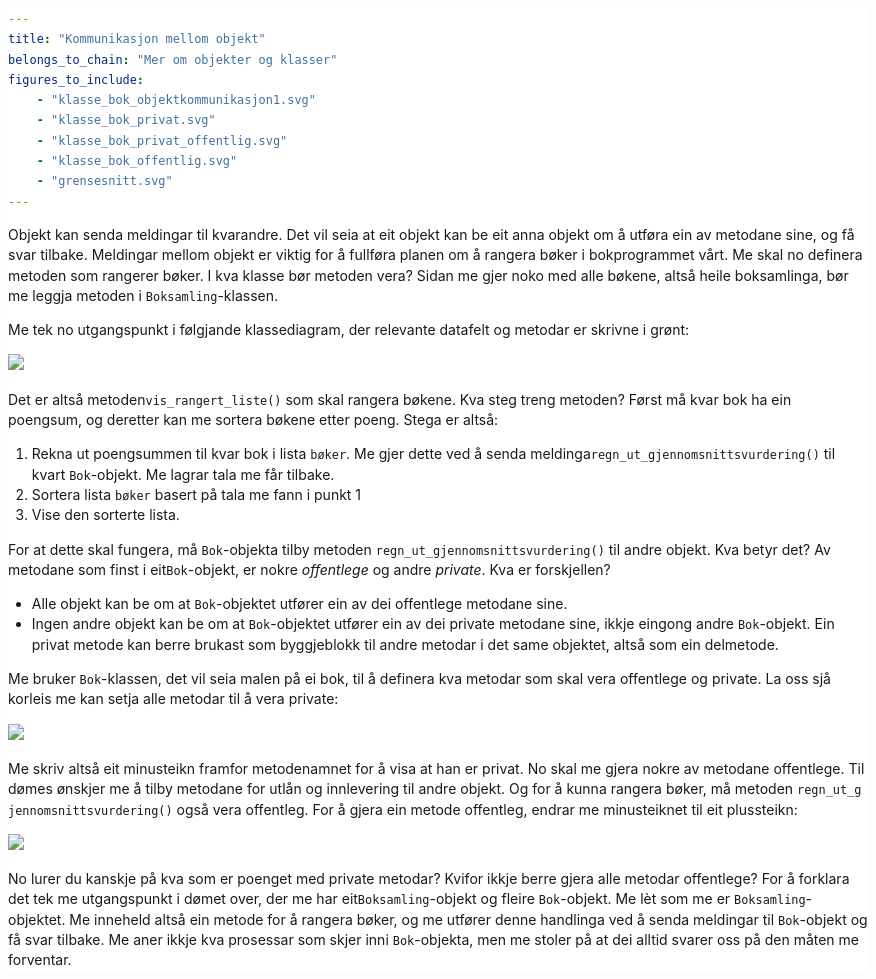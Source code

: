 ```yaml
---
title: "Kommunikasjon mellom objekt"
belongs_to_chain: "Mer om objekter og klasser"
figures_to_include:
	- "klasse_bok_objektkommunikasjon1.svg"
	- "klasse_bok_privat.svg"
	- "klasse_bok_privat_offentlig.svg"
	- "klasse_bok_offentlig.svg"
	- "grensesnitt.svg"
---
```


Objekt kan senda meldingar til kvarandre. Det vil seia at eit objekt kan be eit anna objekt om å utføra ein av metodane sine, og få svar tilbake. Meldingar mellom objekt er viktig for å fullføra planen om å rangera bøker i bokprogrammet vårt. Me skal no definera metoden som rangerer bøker. I kva klasse bør metoden vera? Sidan me gjer noko med alle bøkene, altså heile boksamlinga, bør me leggja metoden i `Boksamling`-klassen.

Me tek no utgangspunkt i følgjande klassediagram, der relevante datafelt og metodar er skrivne i grønt:

<img src="/media/markdowncontent/assosiated_files/klasse_bok_objektkommunikasjon1.svg" width="400">

Det er altså metoden`vis_rangert_liste()` som skal rangera bøkene. Kva steg treng metoden? Først må kvar bok ha ein poengsum, og deretter kan me sortera bøkene etter poeng. Stega er altså:

1. Rekna ut poengsummen til kvar bok i lista `bøker`. Me gjer dette ved å senda meldinga`regn_ut_gjennomsnittsvurdering()` til kvart `Bok`-objekt. Me lagrar tala me får tilbake.
2. Sortera lista `bøker` basert på tala me fann i punkt 1
3. Vise den sorterte lista.

For at dette skal fungera, må `Bok`-objekta tilby metoden `regn_ut_gjennomsnittsvurdering()` til andre objekt. Kva betyr det?  Av metodane som finst i eit`Bok`-objekt, er nokre *offentlege* og andre *private*. Kva er forskjellen?

* Alle objekt kan be om at `Bok`-objektet utfører ein av dei offentlege metodane sine.
* Ingen andre objekt kan be om at `Bok`-objektet utfører ein av dei private metodane sine, ikkje eingong andre `Bok`-objekt. Ein privat metode kan berre brukast som byggjeblokk til andre metodar i det same objektet, altså som ein delmetode.

Me bruker `Bok`-klassen, det vil seia malen på ei bok, til å definera kva metodar som skal vera offentlege og private. La oss sjå korleis me kan setja alle metodar til å vera private:

<img src="/media/markdowncontent/assosiated_files/klasse_bok_privat.svg" width="250">

Me skriv altså eit minusteikn framfor metodenamnet for å visa at han er privat. No skal me gjera nokre av metodane offentlege. Til dømes ønskjer me å tilby metodane for utlån og innlevering til andre objekt. Og for å kunna rangera bøker, må metoden `regn_ut_gjennomsnittsvurdering()` også vera offentleg. For å gjera ein metode offentleg, endrar me minusteiknet til eit plussteikn:

<img src="/media/markdowncontent/assosiated_files/klasse_bok_privat_offentlig.svg" width="250">

No lurer du kanskje på kva som er poenget med private metodar? Kvifor ikkje berre gjera alle metodar offentlege? For å forklara det tek me utgangspunkt i dømet over, der me har eit`Boksamling`-objekt og fleire `Bok`-objekt. Me lèt som me er `Boksamling`-objektet. Me inneheld altså ein metode for å rangera bøker, og me utfører denne handlinga ved å senda meldingar til `Bok`-objekt og få svar tilbake. Me aner ikkje kva prosessar som skjer inni `Bok`-objekta, men me stoler på at dei alltid svarer oss på den måten me forventar.
